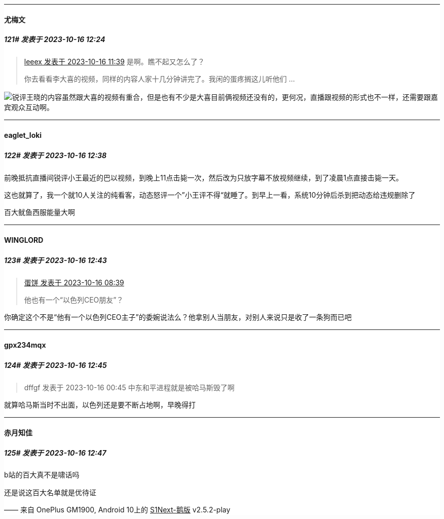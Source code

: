 
*****

####  尤梅文  
##### 121#       发表于 2023-10-16 12:24

<blockquote><a href="httphttps://bbs.saraba1st.com/2b/forum.php?mod=redirect&amp;goto=findpost&amp;pid=62730009&amp;ptid=2156789" target="_blank">leeex 发表于 2023-10-16 11:39</a>
是啊。瞧不起又怎么了？

你去看看李大喜的视频，同样的内容人家十几分钟讲完了。我闲的蛋疼搁这儿听他们 ...</blockquote>
<img src="https://static.saraba1st.com/image/smiley/face2017/044.png" referrerpolicy="no-referrer">锐评王晓的内容虽然跟大喜的视频有重合，但是也有不少是大喜目前俩视频还没有的，更何况，直播跟视频的形式也不一样，还需要跟嘉宾观众互动啊。


*****

####  eaglet_loki  
##### 122#       发表于 2023-10-16 12:38

前晚抵抗直播间锐评小王最近的巴以视频，到晚上11点击毙一次，然后改为只放字幕不放视频继续，到了凌晨1点直接击毙一天。

这也就算了，我一个就10人关注的纯看客，动态怒评一个”小王评不得“就睡了。到早上一看，系统10分钟后杀到把动态给违规删除了

百大鱿鱼西服能量大啊


*****

####  WINGLORD  
##### 123#       发表于 2023-10-16 12:43

<blockquote><a href="httphttps://bbs.saraba1st.com/2b/forum.php?mod=redirect&amp;goto=findpost&amp;pid=62727534&amp;ptid=2156789" target="_blank">蛋饼 发表于 2023-10-16 08:39</a>

他也有一个“以色列CEO朋友”？</blockquote>
你确定这个不是“他有一个以色列CEO主子”的委婉说法么？他拿别人当朋友，对别人来说只是收了一条狗而已吧

*****

####  gpx234mqx  
##### 124#       发表于 2023-10-16 12:45

<blockquote>dffgf 发表于 2023-10-16 00:45
中东和平进程就是被哈马斯毁了啊</blockquote>
就算哈马斯当时不出面，以色列还是要不断占地啊，早晚得打

*****

####  赤月知佳  
##### 125#       发表于 2023-10-16 12:47

b站的百大真不是啸话吗

还是说这百大名单就是优待证

—— 来自 OnePlus GM1900, Android 10上的 [S1Next-鹅版](https://github.com/ykrank/S1-Next/releases) v2.5.2-play
